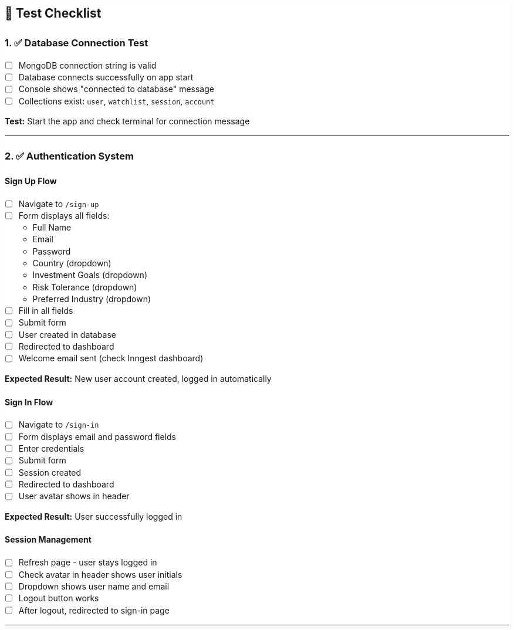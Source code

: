 
## 🧪 Test Checklist

### 1. ✅ Database Connection Test
- [ ] MongoDB connection string is valid
- [ ] Database connects successfully on app start
- [ ] Console shows "connected to database" message
- [ ] Collections exist: `user`, `watchlist`, `session`, `account`

**Test:** Start the app and check terminal for connection message

---

### 2. ✅ Authentication System

#### Sign Up Flow
- [ ] Navigate to `/sign-up`
- [ ] Form displays all fields:
  - Full Name
  - Email
  - Password
  - Country (dropdown)
  - Investment Goals (dropdown)
  - Risk Tolerance (dropdown)
  - Preferred Industry (dropdown)
- [ ] Fill in all fields
- [ ] Submit form
- [ ] User created in database
- [ ] Redirected to dashboard
- [ ] Welcome email sent (check Inngest dashboard)

**Expected Result:** New user account created, logged in automatically

#### Sign In Flow
- [ ] Navigate to `/sign-in`
- [ ] Form displays email and password fields
- [ ] Enter credentials
- [ ] Submit form
- [ ] Session created
- [ ] Redirected to dashboard
- [ ] User avatar shows in header

**Expected Result:** User successfully logged in

#### Session Management
- [ ] Refresh page - user stays logged in
- [ ] Check avatar in header shows user initials
- [ ] Dropdown shows user name and email
- [ ] Logout button works
- [ ] After logout, redirected to sign-in page

---

